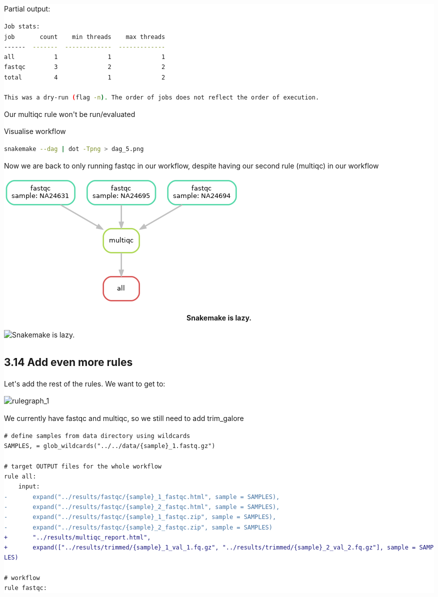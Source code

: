 Partial output:

```bash
Job stats:
job       count    min threads    max threads
------  -------  -------------  -------------
all           1              1              1
fastqc        3              2              2
total         4              1              2

This was a dry-run (flag -n). The order of jobs does not reflect the order of execution.
```

Our multiqc rule won't be run/evaluated

Visualise workflow

```bash
snakemake --dag | dot -Tpng > dag_5.png
```

Now we are back to only running fastqc in our workflow, despite having our second rule (multiqc) in our workflow

![DAG_5](./images/dag_5.png)

<p align="center"><b>Snakemake is lazy.</b><br></p>

![Snakemake is lazy.](https://64.media.tumblr.com/0492923adeb79cb841e29968135305d5/tumblr_nzdagaL6EH1uavdlbo7_1280.png)

## 3.14 Add even more rules

Let's add the rest of the rules. We want to get to:

![rulegraph_1](./images/rulegraph_1.png)

We currently have fastqc and multiqc, so we still need to add trim_galore

```diff
# define samples from data directory using wildcards
SAMPLES, = glob_wildcards("../../data/{sample}_1.fastq.gz")

# target OUTPUT files for the whole workflow
rule all:
    input:
-       expand("../results/fastqc/{sample}_1_fastqc.html", sample = SAMPLES),
-       expand("../results/fastqc/{sample}_2_fastqc.html", sample = SAMPLES),
-       expand("../results/fastqc/{sample}_1_fastqc.zip", sample = SAMPLES),
-       expand("../results/fastqc/{sample}_2_fastqc.zip", sample = SAMPLES)
+       "../results/multiqc_report.html",
+       expand(["../results/trimmed/{sample}_1_val_1.fq.gz", "../results/trimmed/{sample}_2_val_2.fq.gz"], sample = SAMPLES)

# workflow
rule fastqc:
```